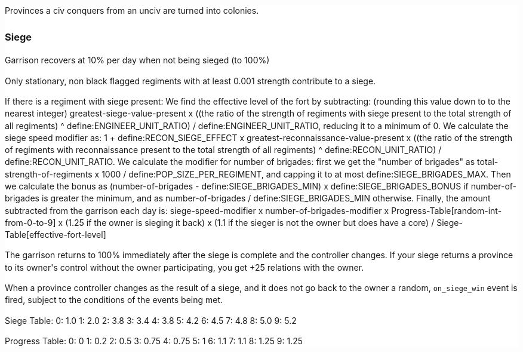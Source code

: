Provinces a civ conquers from an unciv are turned into colonies.

### Siege

Garrison recovers at 10% per day when not being sieged (to 100%)

Only stationary, non black flagged regiments with at least 0.001 strength contribute to a siege.

If there is a regiment with siege present:
We find the effective level of the fort by subtracting: (rounding this value down to to the nearest integer) greatest-siege-value-present x
((the ratio of the strength of regiments with siege present to the total strength of all regiments) ^ define:ENGINEER_UNIT_RATIO) / define:ENGINEER_UNIT_RATIO, reducing it to a minimum of 0.
We calculate the siege speed modifier as: 1 + define:RECON_SIEGE_EFFECT x greatest-reconnaissance-value-present x ((the ratio of the strength of regiments with reconnaissance present to the total strength of all regiments) ^ define:RECON_UNIT_RATIO) / define:RECON_UNIT_RATIO.
We calculate the modifier for number of brigades: first we get the "number of brigades" as total-strength-of-regiments x 1000 / define:POP_SIZE_PER_REGIMENT, and capping it to at most define:SIEGE_BRIGADES_MAX. Then we calculate the bonus as (number-of-brigades - define:SIEGE_BRIGADES_MIN) x define:SIEGE_BRIGADES_BONUS if number-of-brigades is greater the minimum, and as number-of-brigades / define:SIEGE_BRIGADES_MIN otherwise.
Finally, the amount subtracted from the garrison each day is: siege-speed-modifier x number-of-brigades-modifier x Progress-Table\[random-int-from-0-to-9\] x (1.25 if the owner is sieging it back) x (1.1 if the sieger is not the owner but does have a core) / Siege-Table\[effective-fort-level\]

The garrison returns to 100% immediately after the siege is complete and the controller changes. If your siege returns a province to its owner's control without the owner participating, you get +25 relations with the owner.

When a province controller changes as the result of a siege, and it does not go back to the owner a random, `on_siege_win` event is fired, subject to the conditions of the events being met.

Siege Table:
0: 1.0
1: 2.0
2: 3.8
3: 3.4
4: 3.8
5: 4.2
6: 4.5
7: 4.8
8: 5.0
9: 5.2

Progress Table:
0: 0
1: 0.2
2: 0.5
3: 0.75
4: 0.75
5: 1
6: 1.1
7: 1.1
8: 1.25
9: 1.25
